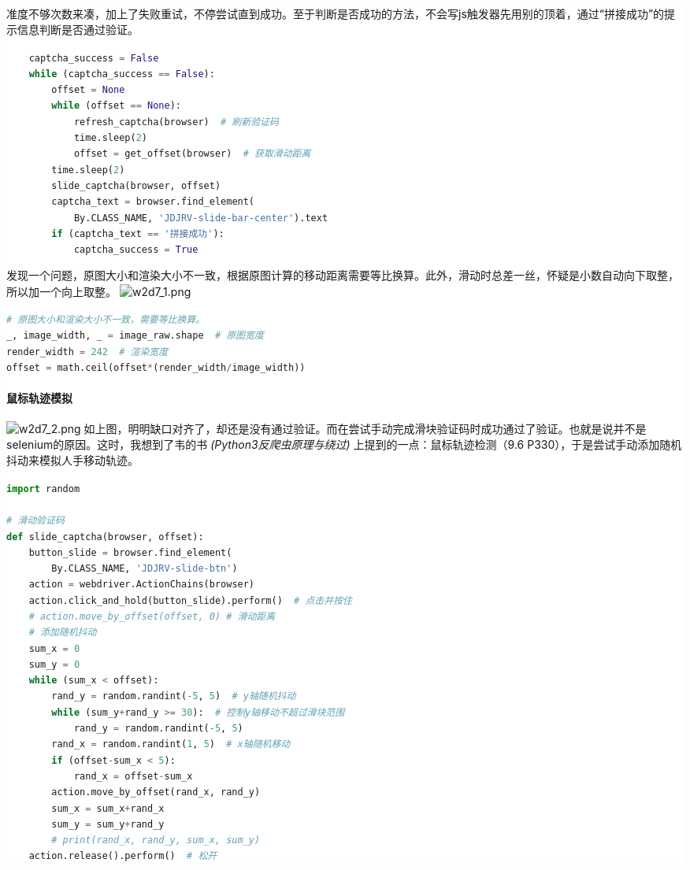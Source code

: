 准度不够次数来凑，加上了失败重试，不停尝试直到成功。至于判断是否成功的方法，不会写js触发器先用别的顶着，通过“拼接成功”的提示信息判断是否通过验证。

```python
    captcha_success = False
    while (captcha_success == False):
        offset = None
        while (offset == None):
            refresh_captcha(browser)  # 刷新验证码
            time.sleep(2)
            offset = get_offset(browser)  # 获取滑动距离
        time.sleep(2)
        slide_captcha(browser, offset)
        captcha_text = browser.find_element(
            By.CLASS_NAME, 'JDJRV-slide-bar-center').text
        if (captcha_text == '拼接成功'):
            captcha_success = True
```

发现一个问题，原图大小和渲染大小不一致，根据原图计算的移动距离需要等比换算。此外，滑动时总差一丝，怀疑是小数自动向下取整，所以加一个向上取整。
![w2d7_1.png](/post-images/【毕设】网络代购货品分析与决策系统的设计与实现/w2d7_1.png)

```python
# 原图大小和渲染大小不一致，需要等比换算。
_, image_width, _ = image_raw.shape  # 原图宽度
render_width = 242  # 渲染宽度
offset = math.ceil(offset*(render_width/image_width))
```

#### **鼠标轨迹模拟**

![w2d7_2.png](/post-images/【毕设】网络代购货品分析与决策系统的设计与实现/w2d7_2.png)
如上图，明明缺口对齐了，却还是没有通过验证。而在尝试手动完成滑块验证码时成功通过了验证。也就是说并不是selenium的原因。这时，我想到了韦的书 *(Python3反爬虫原理与绕过)* 上提到的一点：鼠标轨迹检测（9.6 P330），于是尝试手动添加随机抖动来模拟人手移动轨迹。

```python
import random

# 滑动验证码
def slide_captcha(browser, offset):
    button_slide = browser.find_element(
        By.CLASS_NAME, 'JDJRV-slide-btn')
    action = webdriver.ActionChains(browser)
    action.click_and_hold(button_slide).perform()  # 点击并按住
    # action.move_by_offset(offset, 0) # 滑动距离
    # 添加随机抖动
    sum_x = 0
    sum_y = 0
    while (sum_x < offset):
        rand_y = random.randint(-5, 5)  # y轴随机抖动
        while (sum_y+rand_y >= 30):  # 控制y轴移动不超过滑块范围
            rand_y = random.randint(-5, 5)
        rand_x = random.randint(1, 5)  # x轴随机移动
        if (offset-sum_x < 5):
            rand_x = offset-sum_x
        action.move_by_offset(rand_x, rand_y)
        sum_x = sum_x+rand_x
        sum_y = sum_y+rand_y
        # print(rand_x, rand_y, sum_x, sum_y)
    action.release().perform()  # 松开
```
